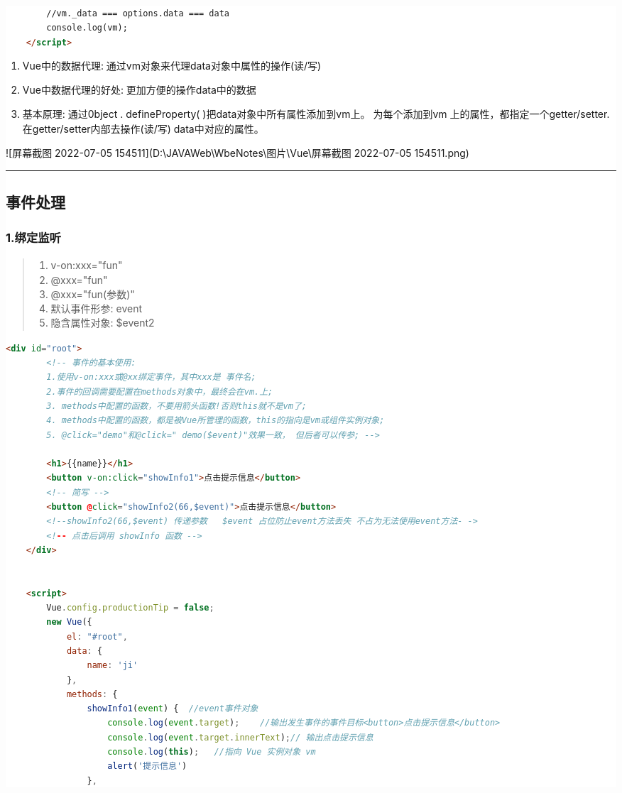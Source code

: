 ```html
        //vm._data === options.data === data
        console.log(vm);
    </script>
```

1. Vue中的数据代理:
   通过vm对象来代理data对象中属性的操作(读/写)

2. Vue中数据代理的好处:
更加方便的操作data中的数据
2. 基本原理:
通过0bject . defineProperty( )把data对象中所有属性添加到vm上。
为每个添加到vm 上的属性，都指定一个getter/setter.
在getter/setter内部去操作(读/写) data中对应的属性。

![屏幕截图 2022-07-05 154511](D:\JAVAWeb\WbeNotes\图片\Vue\屏幕截图 2022-07-05 154511.png)



---

## 事件处理

### 1.绑定监听

> 1. v-on:xxx="fun"
> 2.  @xxx="fun" 
> 3.  @xxx="fun(参数)" 
> 4.  默认事件形参: event 
> 5. 隐含属性对象: $event2





```html
<div id="root">
        <!-- 事件的基本使用:
        1.使用v-on:xxx或@xx绑定事件，其中xxx是 事件名; 
        2.事件的回调需要配置在methods对象中，最终会在vm.上;
        3. methods中配置的函数，不要用箭头函数!否则this就不是vm了;
        4. methods中配置的函数，都是被Vue所管理的函数，this的指向是vm或组件实例对象;
        5. @click="demo"和@click=" demo($event)"效果一致， 但后者可以传参; -->

        <h1>{{name}}</h1>
        <button v-on:click="showInfo1">点击提示信息</button>
        <!-- 简写 -->
        <button @click="showInfo2(66,$event)">点击提示信息</button>
        <!--showInfo2(66,$event) 传递参数   $event 占位防止event方法丢失 不占为无法使用event方法- ->
        <!-- 点击后调用 showInfo 函数 -->
    </div>


    <script>
        Vue.config.productionTip = false;
        new Vue({
            el: "#root",
            data: {
                name: 'ji'
            },
            methods: {
                showInfo1(event) {  //event事件对象
                    console.log(event.target);    //输出发生事件的事件目标<button>点击提示信息</button> 
                    console.log(event.target.innerText);// 输出点击提示信息
                    console.log(this);   //指向 Vue 实例对象 vm
                    alert('提示信息')
                },
```